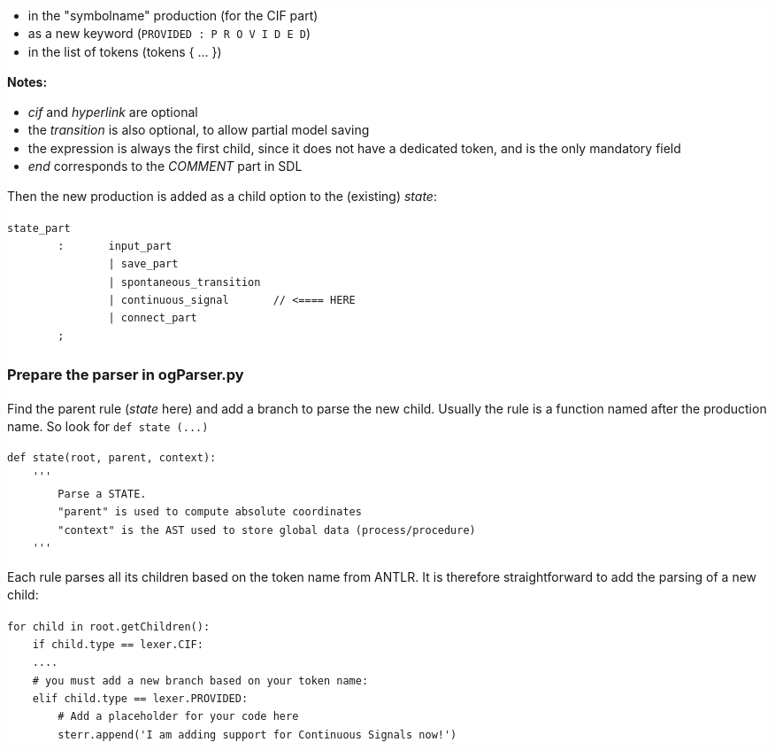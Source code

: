 * in the "symbolname" production (for the CIF part)
* as a new keyword (`PROVIDED : P R O V I D E D`)
* in the list of tokens (tokens { ... })


__Notes:__

* *cif* and *hyperlink* are optional
* the *transition* is also optional, to allow partial model saving
* the expression is always the first child, since it does not have a
dedicated token, and is the only mandatory field
* *end* corresponds to the *COMMENT* part in SDL


Then the new production is added as a child option to the (existing) *state*:

    state_part
            :       input_part
                    | save_part
                    | spontaneous_transition
                    | continuous_signal       // <==== HERE
                    | connect_part
            ;

### Prepare the parser in ogParser.py

Find the parent rule (*state* here) and add a branch to parse the new child.
Usually the rule is a function named after the production name. So look for
`def state (...)`


    def state(root, parent, context):
        '''
            Parse a STATE.
            "parent" is used to compute absolute coordinates
            "context" is the AST used to store global data (process/procedure)
        '''


Each rule parses all its children based on the token name from ANTLR. It is
therefore straightforward to add the parsing of a new child:


    for child in root.getChildren():
        if child.type == lexer.CIF:
        ....
        # you must add a new branch based on your token name:
        elif child.type == lexer.PROVIDED:
            # Add a placeholder for your code here
            sterr.append('I am adding support for Continuous Signals now!')
